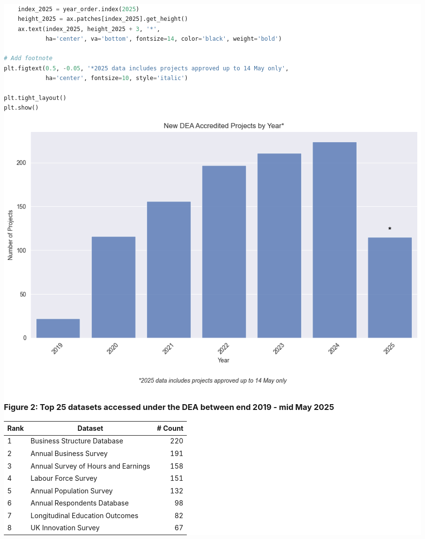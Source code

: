```python
    index_2025 = year_order.index(2025)
    height_2025 = ax.patches[index_2025].get_height()
    ax.text(index_2025, height_2025 + 3, '*', 
            ha='center', va='bottom', fontsize=14, color='black', weight='bold')

# Add footnote
plt.figtext(0.5, -0.05, '*2025 data includes projects approved up to 14 May only',
            ha='center', fontsize=10, style='italic')

plt.tight_layout()
plt.show()
```


    
![png](DEA_projects_analysis_files/DEA_projects_analysis_33_0.png)
    


### Figure 2: Top 25 datasets accessed under the DEA between end 2019 - mid May 2025
| Rank | Dataset                                                         | # Count |
|------|------------------------------------------------------------------|--------:|
| 1    | Business Structure Database                                      |     220 |
| 2    | Annual Business Survey                                           |     191 |
| 3    | Annual Survey of Hours and Earnings                              |     158 |
| 4    | Labour Force Survey                                              |     151 |
| 5    | Annual Population Survey                                         |     132 |
| 6    | Annual Respondents Database                                      |      98 |
| 7    | Longitudinal Education Outcomes                                  |      82 |
| 8    | UK Innovation Survey                                             |      67 |